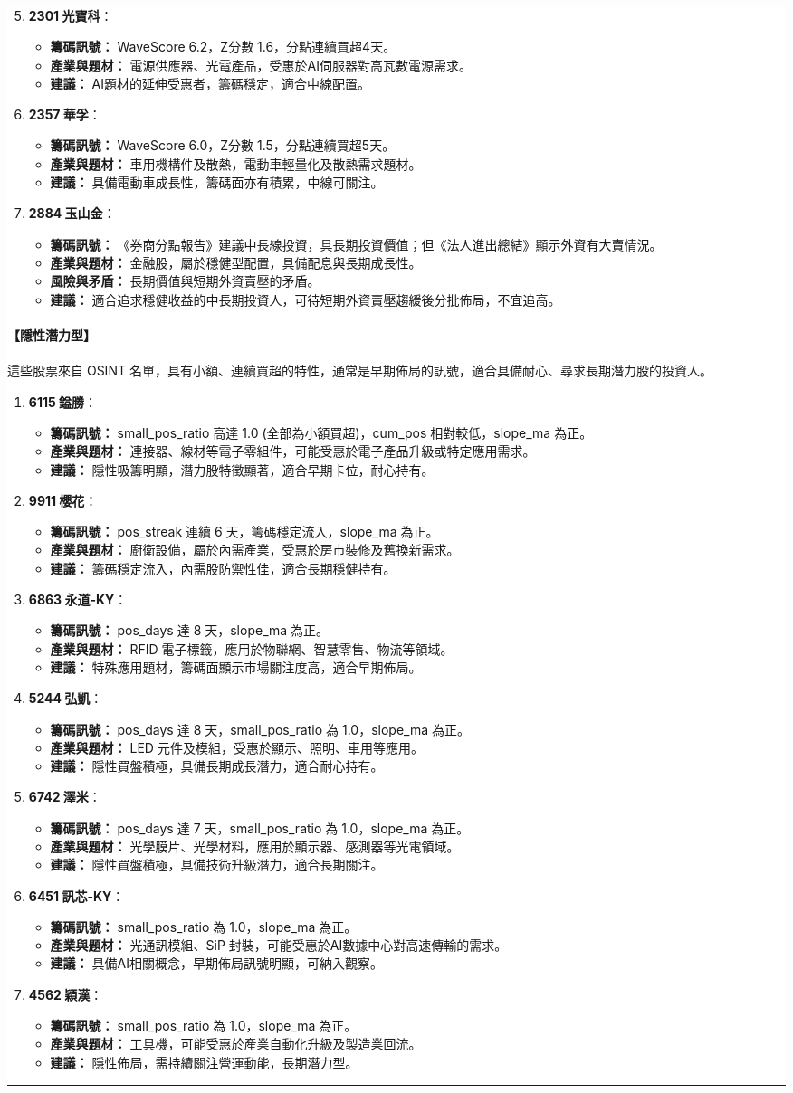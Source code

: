 5.  **2301 光寶科**：
    *   **籌碼訊號：** WaveScore 6.2，Z分數 1.6，分點連續買超4天。
    *   **產業與題材：** 電源供應器、光電產品，受惠於AI伺服器對高瓦數電源需求。
    *   **建議：** AI題材的延伸受惠者，籌碼穩定，適合中線配置。

6.  **2357 華孚**：
    *   **籌碼訊號：** WaveScore 6.0，Z分數 1.5，分點連續買超5天。
    *   **產業與題材：** 車用機構件及散熱，電動車輕量化及散熱需求題材。
    *   **建議：** 具備電動車成長性，籌碼面亦有積累，中線可關注。

7.  **2884 玉山金**：
    *   **籌碼訊號：** 《券商分點報告》建議中長線投資，具長期投資價值；但《法人進出總結》顯示外資有大賣情況。
    *   **產業與題材：** 金融股，屬於穩健型配置，具備配息與長期成長性。
    *   **風險與矛盾：** 長期價值與短期外資賣壓的矛盾。
    *   **建議：** 適合追求穩健收益的中長期投資人，可待短期外資賣壓趨緩後分批佈局，不宜追高。

#### 【隱性潛力型】
這些股票來自 OSINT 名單，具有小額、連續買超的特性，通常是早期佈局的訊號，適合具備耐心、尋求長期潛力股的投資人。

1.  **6115 鎰勝**：
    *   **籌碼訊號：** small_pos_ratio 高達 1.0 (全部為小額買超)，cum_pos 相對較低，slope_ma 為正。
    *   **產業與題材：** 連接器、線材等電子零組件，可能受惠於電子產品升級或特定應用需求。
    *   **建議：** 隱性吸籌明顯，潛力股特徵顯著，適合早期卡位，耐心持有。

2.  **9911 櫻花**：
    *   **籌碼訊號：** pos_streak 連續 6 天，籌碼穩定流入，slope_ma 為正。
    *   **產業與題材：** 廚衛設備，屬於內需產業，受惠於房市裝修及舊換新需求。
    *   **建議：** 籌碼穩定流入，內需股防禦性佳，適合長期穩健持有。

3.  **6863 永道-KY**：
    *   **籌碼訊號：** pos_days 達 8 天，slope_ma 為正。
    *   **產業與題材：** RFID 電子標籤，應用於物聯網、智慧零售、物流等領域。
    *   **建議：** 特殊應用題材，籌碼面顯示市場關注度高，適合早期佈局。

4.  **5244 弘凱**：
    *   **籌碼訊號：** pos_days 達 8 天，small_pos_ratio 為 1.0，slope_ma 為正。
    *   **產業與題材：** LED 元件及模組，受惠於顯示、照明、車用等應用。
    *   **建議：** 隱性買盤積極，具備長期成長潛力，適合耐心持有。

5.  **6742 澤米**：
    *   **籌碼訊號：** pos_days 達 7 天，small_pos_ratio 為 1.0，slope_ma 為正。
    *   **產業與題材：** 光學膜片、光學材料，應用於顯示器、感測器等光電領域。
    *   **建議：** 隱性買盤積極，具備技術升級潛力，適合長期關注。

6.  **6451 訊芯-KY**：
    *   **籌碼訊號：** small_pos_ratio 為 1.0，slope_ma 為正。
    *   **產業與題材：** 光通訊模組、SiP 封裝，可能受惠於AI數據中心對高速傳輸的需求。
    *   **建議：** 具備AI相關概念，早期佈局訊號明顯，可納入觀察。

7.  **4562 穎漢**：
    *   **籌碼訊號：** small_pos_ratio 為 1.0，slope_ma 為正。
    *   **產業與題材：** 工具機，可能受惠於產業自動化升級及製造業回流。
    *   **建議：** 隱性佈局，需持續關注營運動能，長期潛力型。

---
